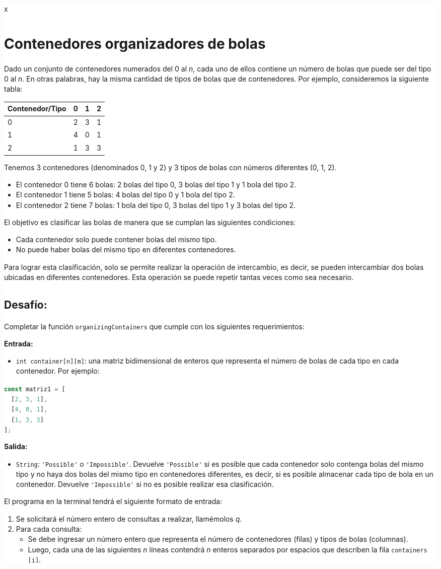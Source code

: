 x
# Contenedores organizadores de bolas

Dado un conjunto de contenedores numerados del 0 al *n*, cada uno de ellos contiene un número de bolas que puede ser del tipo 0 al *n*. En otras palabras, hay la misma cantidad de tipos de bolas que de contenedores. Por ejemplo, consideremos la siguiente tabla:

| Contenedor/Tipo | 0 | 1 | 2 |
|---|---|---|---|
| 0 | 2 | 3 | 1 |
| 1 | 4 | 0 | 1 |
| 2 | 1 | 3 | 3 |

Tenemos 3 contenedores (denominados 0, 1 y 2) y 3 tipos de bolas con números diferentes (0, 1, 2).
- El contenedor 0 tiene 6 bolas: 2 bolas del tipo 0, 3 bolas del tipo 1 y 1 bola del tipo 2.
- El contenedor 1 tiene 5 bolas: 4 bolas del tipo 0 y 1 bola del tipo 2.
- El contenedor 2 tiene 7 bolas: 1 bola del tipo 0, 3 bolas del tipo 1 y 3 bolas del tipo 2.

El objetivo es clasificar las bolas de manera que se cumplan las siguientes condiciones:
- Cada contenedor solo puede contener bolas del mismo tipo.
- No puede haber bolas del mismo tipo en diferentes contenedores.

Para lograr esta clasificación, solo se permite realizar la operación de intercambio, es decir, se pueden intercambiar dos bolas ubicadas en diferentes contenedores. Esta operación se puede repetir tantas veces como sea necesario.

## Desafío:
Completar la función `organizingContainers` que cumple con los siguientes requerimientos:

**Entrada:**
- `int container[n][m]`: una matriz bidimensional de enteros que representa el número de bolas de cada tipo en cada contenedor. Por ejemplo:

```js
const matriz1 = [  
  [2, 3, 1],
  [4, 0, 1],
  [1, 3, 3]
];
```
**Salida:**
- `String`: `'Possible'` o `'Impossible'`. Devuelve `'Possible'` si es posible que cada contenedor solo contenga bolas del mismo tipo y no haya dos bolas del mismo tipo en contenedores diferentes, es decir, si es posible almacenar cada tipo de bola en un contenedor. Devuelve `'Impossible'` si no es posible realizar esa clasificación.

El programa en la terminal tendrá el siguiente formato de entrada:

1. Se solicitará el número entero de consultas a realizar, llamémolos $q$.
2. Para cada consulta:
   - Se debe ingresar un número entero que representa el número de contenedores (filas) y tipos de bolas (columnas).
   - Luego, cada una de las siguientes *n* líneas contendrá *n* enteros separados por espacios que describen la fila `containers[i]`.
